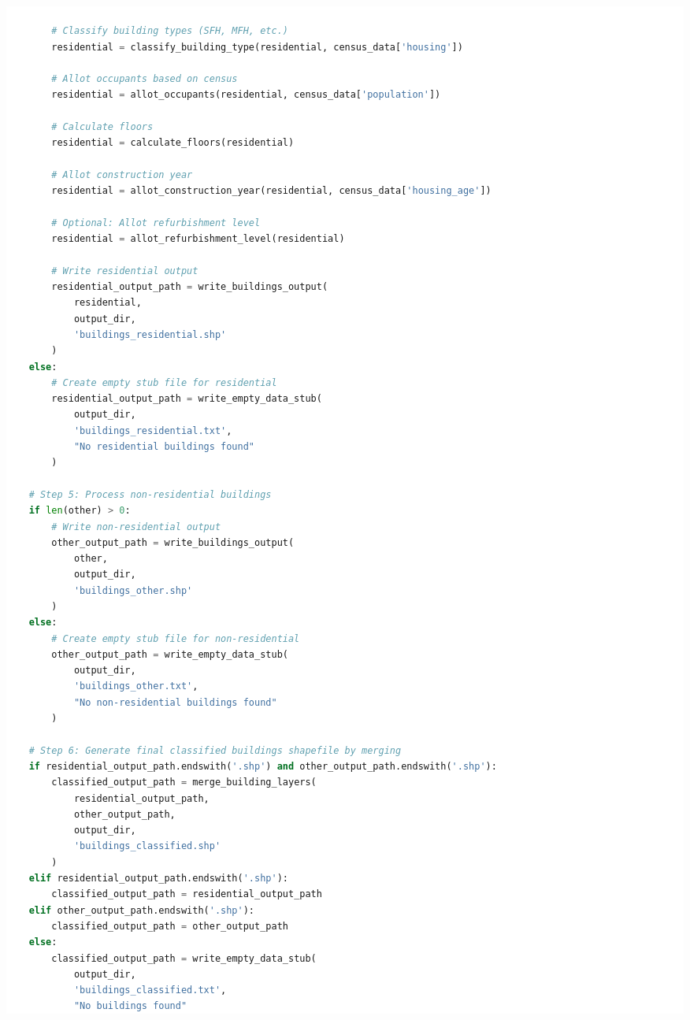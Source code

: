 ```python
        
        # Classify building types (SFH, MFH, etc.)
        residential = classify_building_type(residential, census_data['housing'])
        
        # Allot occupants based on census
        residential = allot_occupants(residential, census_data['population'])
        
        # Calculate floors
        residential = calculate_floors(residential)
        
        # Allot construction year
        residential = allot_construction_year(residential, census_data['housing_age'])
        
        # Optional: Allot refurbishment level
        residential = allot_refurbishment_level(residential)
        
        # Write residential output
        residential_output_path = write_buildings_output(
            residential, 
            output_dir, 
            'buildings_residential.shp'
        )
    else:
        # Create empty stub file for residential
        residential_output_path = write_empty_data_stub(
            output_dir, 
            'buildings_residential.txt', 
            "No residential buildings found"
        )
    
    # Step 5: Process non-residential buildings
    if len(other) > 0:
        # Write non-residential output
        other_output_path = write_buildings_output(
            other, 
            output_dir, 
            'buildings_other.shp'
        )
    else:
        # Create empty stub file for non-residential
        other_output_path = write_empty_data_stub(
            output_dir, 
            'buildings_other.txt', 
            "No non-residential buildings found"
        )
    
    # Step 6: Generate final classified buildings shapefile by merging
    if residential_output_path.endswith('.shp') and other_output_path.endswith('.shp'):
        classified_output_path = merge_building_layers(
            residential_output_path,
            other_output_path,
            output_dir,
            'buildings_classified.shp'
        )
    elif residential_output_path.endswith('.shp'):
        classified_output_path = residential_output_path
    elif other_output_path.endswith('.shp'):
        classified_output_path = other_output_path
    else:
        classified_output_path = write_empty_data_stub(
            output_dir, 
            'buildings_classified.txt', 
            "No buildings found"
```